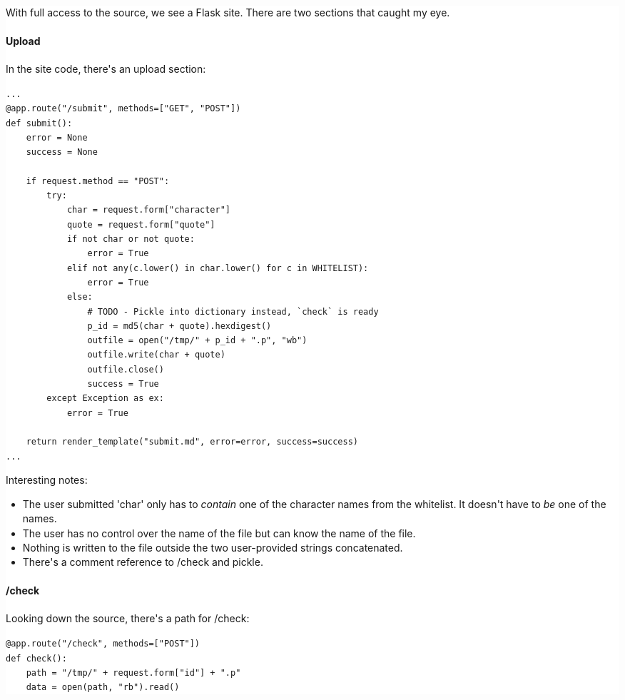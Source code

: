 With full access to the source, we see a Flask site. There are two
sections that caught my eye.

#### Upload

In the site code, there's an upload section:



    ...
    @app.route("/submit", methods=["GET", "POST"])
    def submit():
        error = None
        success = None

        if request.method == "POST":
            try:
                char = request.form["character"]
                quote = request.form["quote"]
                if not char or not quote:
                    error = True
                elif not any(c.lower() in char.lower() for c in WHITELIST):
                    error = True
                else:
                    # TODO - Pickle into dictionary instead, `check` is ready
                    p_id = md5(char + quote).hexdigest()
                    outfile = open("/tmp/" + p_id + ".p", "wb")
                    outfile.write(char + quote)
                    outfile.close()
                    success = True
            except Exception as ex:
                error = True

        return render_template("submit.md", error=error, success=success)
    ...



Interesting notes:

-   The user submitted 'char' only has to *contain* one of the character
    names from the whitelist. It doesn't have to *be* one of the names.
-   The user has no control over the name of the file but can know the
    name of the file.
-   Nothing is written to the file outside the two user-provided strings
    concatenated.
-   There's a comment reference to /check and pickle.

#### /check

Looking down the source, there's a path for /check:



    @app.route("/check", methods=["POST"])
    def check():
        path = "/tmp/" + request.form["id"] + ".p"
        data = open(path, "rb").read()
